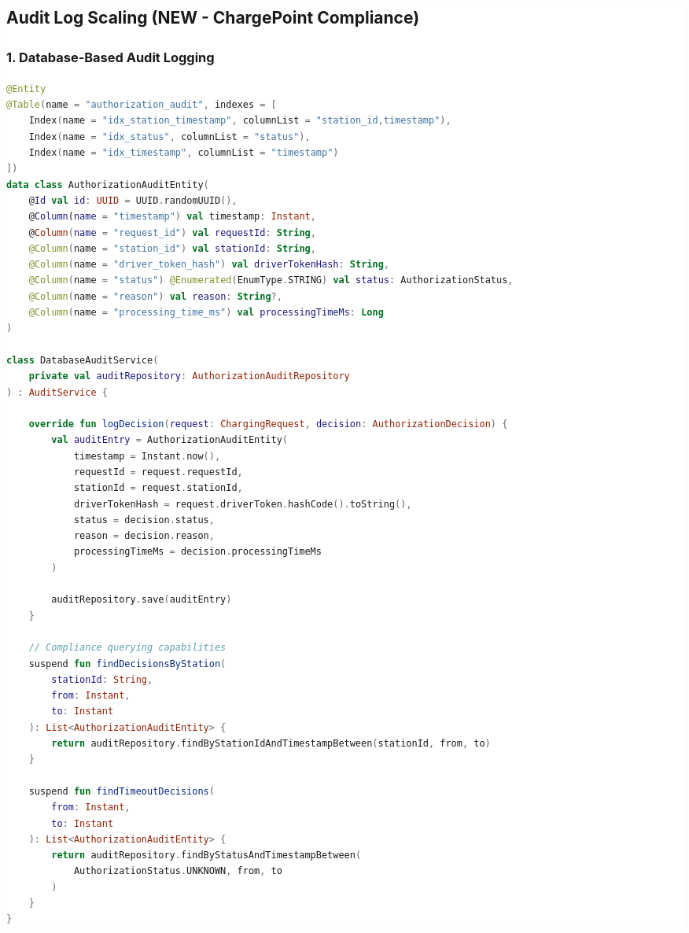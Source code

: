 ## Audit Log Scaling (NEW - ChargePoint Compliance)

### 1. Database-Based Audit Logging

```kotlin
@Entity
@Table(name = "authorization_audit", indexes = [
    Index(name = "idx_station_timestamp", columnList = "station_id,timestamp"),
    Index(name = "idx_status", columnList = "status"),
    Index(name = "idx_timestamp", columnList = "timestamp")
])
data class AuthorizationAuditEntity(
    @Id val id: UUID = UUID.randomUUID(),
    @Column(name = "timestamp") val timestamp: Instant,
    @Column(name = "request_id") val requestId: String,
    @Column(name = "station_id") val stationId: String,
    @Column(name = "driver_token_hash") val driverTokenHash: String,
    @Column(name = "status") @Enumerated(EnumType.STRING) val status: AuthorizationStatus,
    @Column(name = "reason") val reason: String?,
    @Column(name = "processing_time_ms") val processingTimeMs: Long
)

class DatabaseAuditService(
    private val auditRepository: AuthorizationAuditRepository
) : AuditService {
    
    override fun logDecision(request: ChargingRequest, decision: AuthorizationDecision) {
        val auditEntry = AuthorizationAuditEntity(
            timestamp = Instant.now(),
            requestId = request.requestId,
            stationId = request.stationId,
            driverTokenHash = request.driverToken.hashCode().toString(),
            status = decision.status,
            reason = decision.reason,
            processingTimeMs = decision.processingTimeMs
        )
        
        auditRepository.save(auditEntry)
    }
    
    // Compliance querying capabilities
    suspend fun findDecisionsByStation(
        stationId: String,
        from: Instant,
        to: Instant
    ): List<AuthorizationAuditEntity> {
        return auditRepository.findByStationIdAndTimestampBetween(stationId, from, to)
    }
    
    suspend fun findTimeoutDecisions(
        from: Instant,
        to: Instant
    ): List<AuthorizationAuditEntity> {
        return auditRepository.findByStatusAndTimestampBetween(
            AuthorizationStatus.UNKNOWN, from, to
        )
    }
}
```
